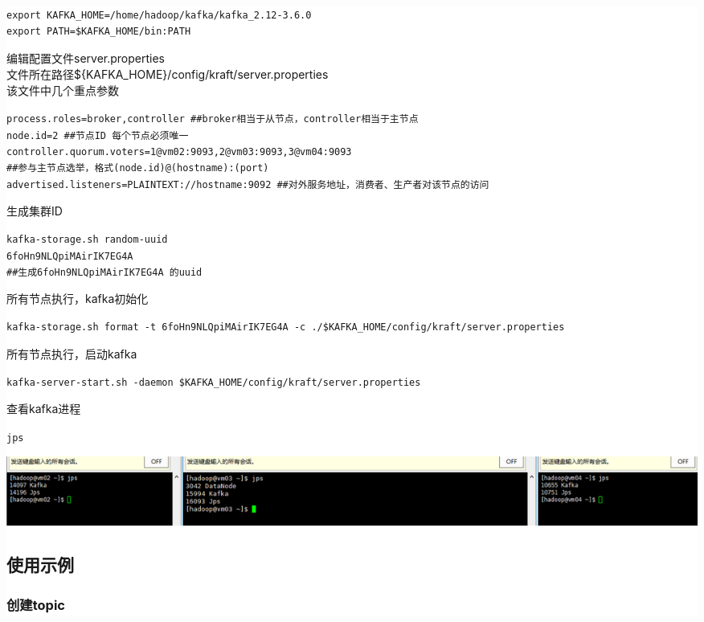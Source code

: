 ```
export KAFKA_HOME=/home/hadoop/kafka/kafka_2.12-3.6.0
export PATH=$KAFKA_HOME/bin:PATH

```

编辑配置文件server.properties  
文件所在路径${KAFKA_HOME}/config/kraft/server.properties  
该文件中几个重点参数

```
process.roles=broker,controller ##broker相当于从节点，controller相当于主节点
node.id=2 ##节点ID 每个节点必须唯一
controller.quorum.voters=1@vm02:9093,2@vm03:9093,3@vm04:9093
##参与主节点选举，格式(node.id)@(hostname):(port)
advertised.listeners=PLAINTEXT://hostname:9092 ##对外服务地址，消费者、生产者对该节点的访问
```

生成集群ID

```
kafka-storage.sh random-uuid
6foHn9NLQpiMAirIK7EG4A
##生成6foHn9NLQpiMAirIK7EG4A 的uuid
```

所有节点执行，kafka初始化

```
kafka-storage.sh format -t 6foHn9NLQpiMAirIK7EG4A -c ./$KAFKA_HOME/config/kraft/server.properties

```

所有节点执行，启动kafka

```
kafka-server-start.sh -daemon $KAFKA_HOME/config/kraft/server.properties

```

查看kafka进程

```
jps 

```
![img_234.png](img_234.png)

## 使用示例

### 创建topic
